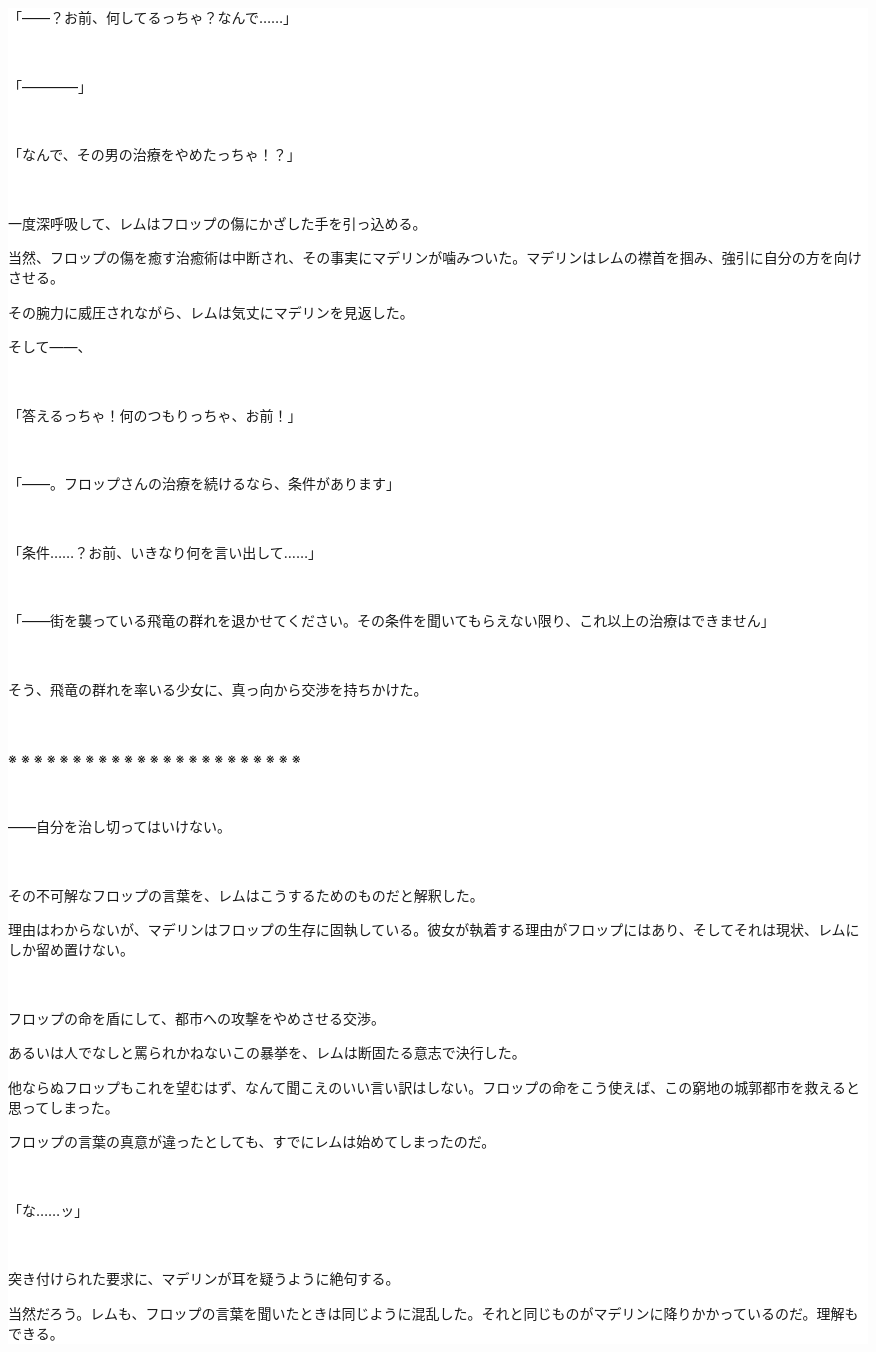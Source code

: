「――？お前、何してるっちゃ？なんで……」

　

「――――」

　

「なんで、その男の治療をやめたっちゃ！？」

　

一度深呼吸して、レムはフロップの傷にかざした手を引っ込める。

当然、フロップの傷を癒す治癒術は中断され、その事実にマデリンが噛みついた。マデリンはレムの襟首を掴み、強引に自分の方を向けさせる。

その腕力に威圧されながら、レムは気丈にマデリンを見返した。

そして――、

　

「答えるっちゃ！何のつもりっちゃ、お前！」

　

「――。フロップさんの治療を続けるなら、条件があります」

　

「条件……？お前、いきなり何を言い出して……」

　

「――街を襲っている飛竜の群れを退かせてください。その条件を聞いてもらえない限り、これ以上の治療はできません」

　

そう、飛竜の群れを率いる少女に、真っ向から交渉を持ちかけた。

　

※ ※ ※ ※ ※ ※ ※ ※ ※ ※ ※ ※ ※ ※ ※ ※ ※ ※ ※ ※ ※ ※ ※

　

――自分を治し切ってはいけない。

　

その不可解なフロップの言葉を、レムはこうするためのものだと解釈した。

理由はわからないが、マデリンはフロップの生存に固執している。彼女が執着する理由がフロップにはあり、そしてそれは現状、レムにしか留め置けない。

　

フロップの命を盾にして、都市への攻撃をやめさせる交渉。

あるいは人でなしと罵られかねないこの暴挙を、レムは断固たる意志で決行した。

他ならぬフロップもこれを望むはず、なんて聞こえのいい言い訳はしない。フロップの命をこう使えば、この窮地の城郭都市を救えると思ってしまった。

フロップの言葉の真意が違ったとしても、すでにレムは始めてしまったのだ。

　

「な……ッ」

　

突き付けられた要求に、マデリンが耳を疑うように絶句する。

当然だろう。レムも、フロップの言葉を聞いたときは同じように混乱した。それと同じものがマデリンに降りかかっているのだ。理解もできる。
